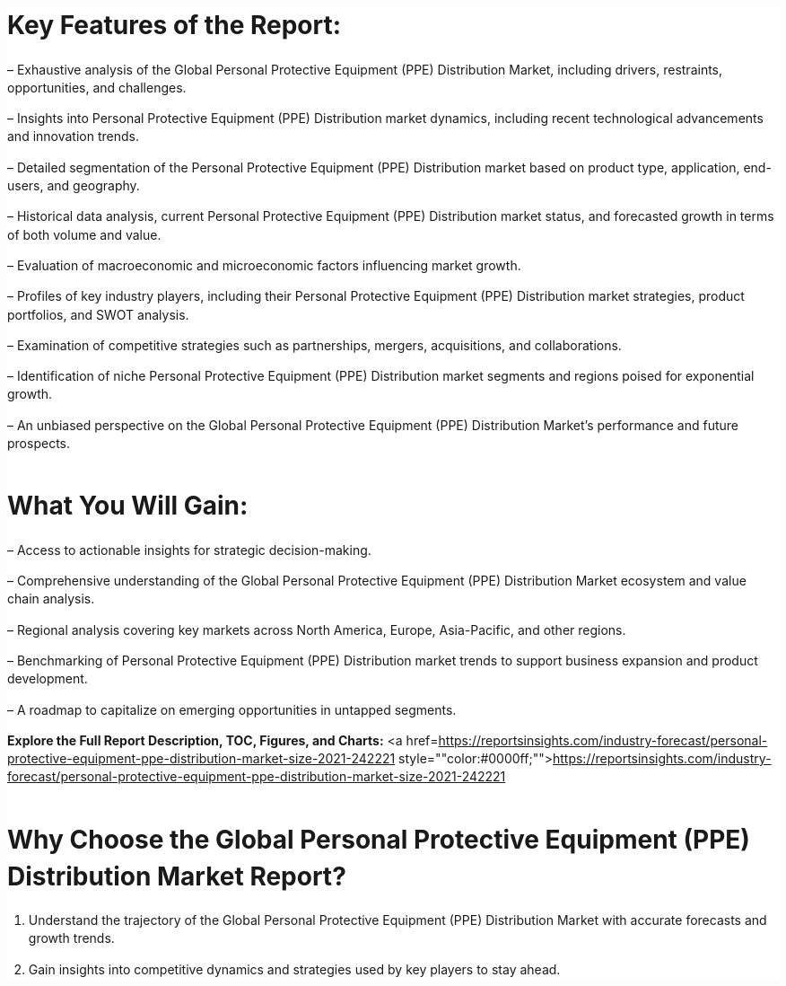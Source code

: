 # <strong>Key Features of the Report:</strong>

– Exhaustive analysis of the Global Personal Protective Equipment (PPE) Distribution Market, including drivers, restraints, opportunities, and challenges.

– Insights into Personal Protective Equipment (PPE) Distribution market dynamics, including recent technological advancements and innovation trends.

– Detailed segmentation of the Personal Protective Equipment (PPE) Distribution market based on product type, application, end-users, and geography.

– Historical data analysis, current Personal Protective Equipment (PPE) Distribution market status, and forecasted growth in terms of both volume and value.

– Evaluation of macroeconomic and microeconomic factors influencing market growth.

– Profiles of key industry players, including their Personal Protective Equipment (PPE) Distribution market strategies, product portfolios, and SWOT analysis.

– Examination of competitive strategies such as partnerships, mergers, acquisitions, and collaborations.

– Identification of niche Personal Protective Equipment (PPE) Distribution market segments and regions poised for exponential growth.

– An unbiased perspective on the Global Personal Protective Equipment (PPE) Distribution Market’s performance and future prospects.

# <strong>What You Will Gain:</strong>

– Access to actionable insights for strategic decision-making.

– Comprehensive understanding of the Global Personal Protective Equipment (PPE) Distribution Market ecosystem and value chain analysis.

– Regional analysis covering key markets across North America, Europe, Asia-Pacific, and other regions.

– Benchmarking of Personal Protective Equipment (PPE) Distribution market trends to support business expansion and product development.

– A roadmap to capitalize on emerging opportunities in untapped segments.

<strong>Explore the Full Report Description, TOC, Figures, and Charts:</strong>
<a href=https://reportsinsights.com/industry-forecast/personal-protective-equipment-ppe-distribution-market-size-2021-242221 style=""color:#0000ff;"">https://reportsinsights.com/industry-forecast/personal-protective-equipment-ppe-distribution-market-size-2021-242221</a>

# <strong>Why Choose the Global Personal Protective Equipment (PPE) Distribution Market Report?</strong>

1. Understand the trajectory of the Global Personal Protective Equipment (PPE) Distribution Market with accurate forecasts and growth trends.

2. Gain insights into competitive dynamics and strategies used by key players to stay ahead.
